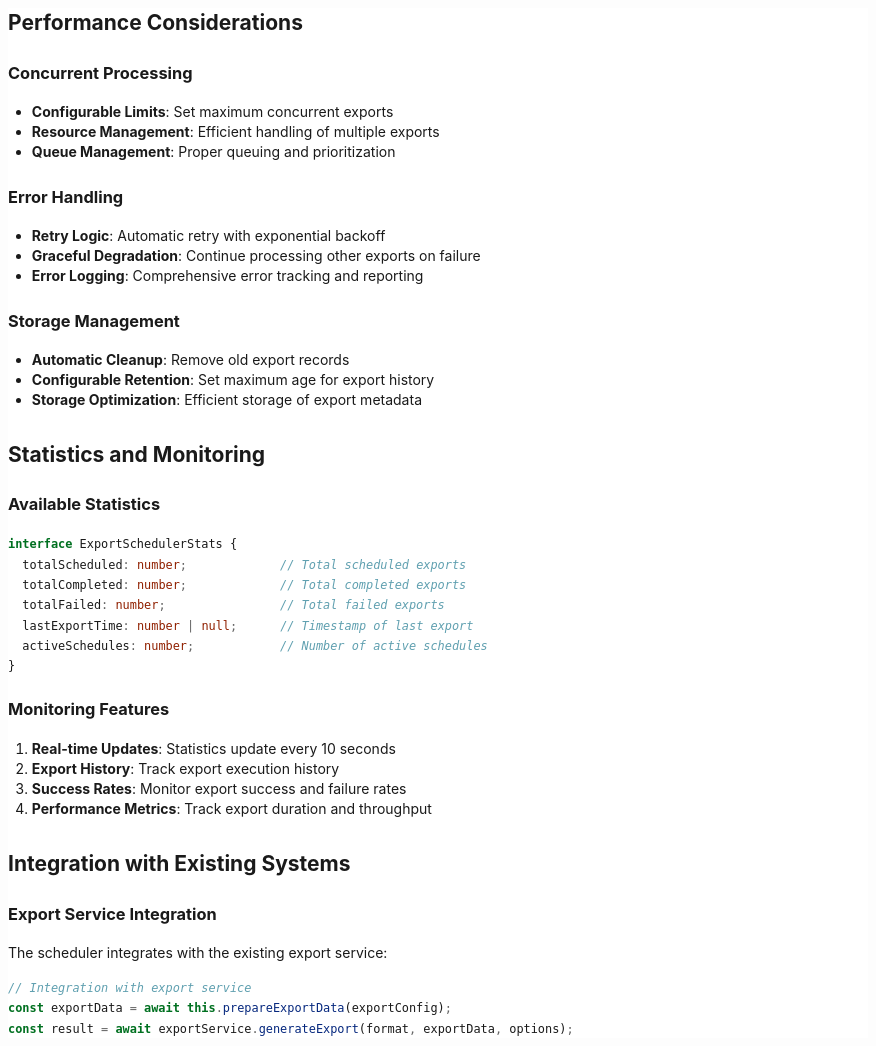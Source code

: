 ## Performance Considerations

### Concurrent Processing

- **Configurable Limits**: Set maximum concurrent exports
- **Resource Management**: Efficient handling of multiple exports
- **Queue Management**: Proper queuing and prioritization

### Error Handling

- **Retry Logic**: Automatic retry with exponential backoff
- **Graceful Degradation**: Continue processing other exports on failure
- **Error Logging**: Comprehensive error tracking and reporting

### Storage Management

- **Automatic Cleanup**: Remove old export records
- **Configurable Retention**: Set maximum age for export history
- **Storage Optimization**: Efficient storage of export metadata

## Statistics and Monitoring

### Available Statistics

```typescript
interface ExportSchedulerStats {
  totalScheduled: number;             // Total scheduled exports
  totalCompleted: number;             // Total completed exports
  totalFailed: number;                // Total failed exports
  lastExportTime: number | null;      // Timestamp of last export
  activeSchedules: number;            // Number of active schedules
}
```

### Monitoring Features

1. **Real-time Updates**: Statistics update every 10 seconds
2. **Export History**: Track export execution history
3. **Success Rates**: Monitor export success and failure rates
4. **Performance Metrics**: Track export duration and throughput

## Integration with Existing Systems

### Export Service Integration

The scheduler integrates with the existing export service:

```javascript
// Integration with export service
const exportData = await this.prepareExportData(exportConfig);
const result = await exportService.generateExport(format, exportData, options);
```
